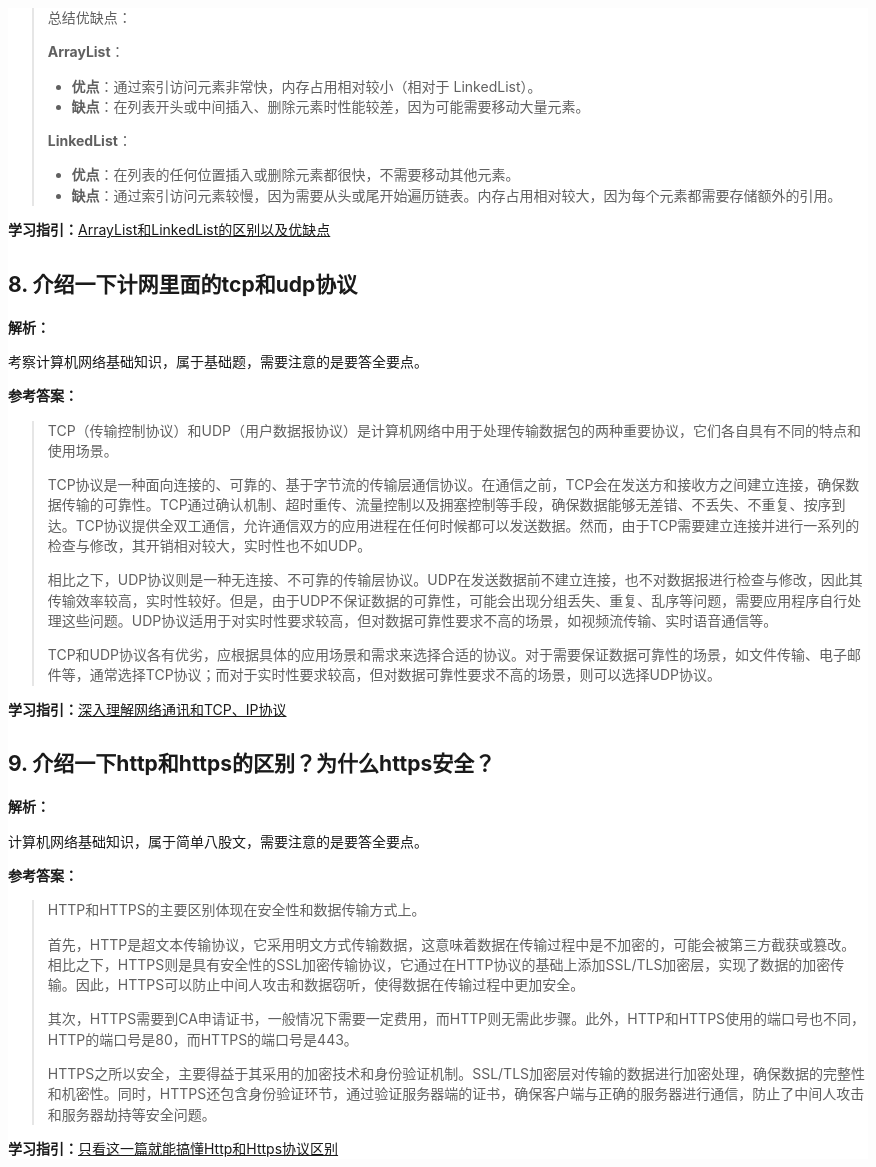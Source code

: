 > 总结优缺点：
>
> **ArrayList**：
>
> - **优点**：通过索引访问元素非常快，内存占用相对较小（相对于 LinkedList）。
> - **缺点**：在列表开头或中间插入、删除元素时性能较差，因为可能需要移动大量元素。
>
> **LinkedList**：
>
> - **优点**：在列表的任何位置插入或删除元素都很快，不需要移动其他元素。
> - **缺点**：通过索引访问元素较慢，因为需要从头或尾开始遍历链表。内存占用相对较大，因为每个元素都需要存储额外的引用。

**学习指引：**[ArrayList和LinkedList的区别以及优缺点](https://blog.csdn.net/qq_32679815/article/details/78907437)

## 8. 介绍一下计网里面的tcp和udp协议

**解析：**

考察计算机网络基础知识，属于基础题，需要注意的是要答全要点。

**参考答案：**

> TCP（传输控制协议）和UDP（用户数据报协议）是计算机网络中用于处理传输数据包的两种重要协议，它们各自具有不同的特点和使用场景。
>
> TCP协议是一种面向连接的、可靠的、基于字节流的传输层通信协议。在通信之前，TCP会在发送方和接收方之间建立连接，确保数据传输的可靠性。TCP通过确认机制、超时重传、流量控制以及拥塞控制等手段，确保数据能够无差错、不丢失、不重复、按序到达。TCP协议提供全双工通信，允许通信双方的应用进程在任何时候都可以发送数据。然而，由于TCP需要建立连接并进行一系列的检查与修改，其开销相对较大，实时性也不如UDP。
>
> 相比之下，UDP协议则是一种无连接、不可靠的传输层协议。UDP在发送数据前不建立连接，也不对数据报进行检查与修改，因此其传输效率较高，实时性较好。但是，由于UDP不保证数据的可靠性，可能会出现分组丢失、重复、乱序等问题，需要应用程序自行处理这些问题。UDP协议适用于对实时性要求较高，但对数据可靠性要求不高的场景，如视频流传输、实时语音通信等。
>
> TCP和UDP协议各有优劣，应根据具体的应用场景和需求来选择合适的协议。对于需要保证数据可靠性的场景，如文件传输、电子邮件等，通常选择TCP协议；而对于实时性要求较高，但对数据可靠性要求不高的场景，则可以选择UDP协议。

**学习指引：**[深入理解网络通讯和TCP、IP协议](https://developer.baidu.com/article/details/3137237)

## 9.  介绍一下http和https的区别？为什么https安全？

**解析：**

计算机网络基础知识，属于简单八股文，需要注意的是要答全要点。

**参考答案：**

> HTTP和HTTPS的主要区别体现在安全性和数据传输方式上。
>
> 首先，HTTP是超文本传输协议，它采用明文方式传输数据，这意味着数据在传输过程中是不加密的，可能会被第三方截获或篡改。相比之下，HTTPS则是具有安全性的SSL加密传输协议，它通过在HTTP协议的基础上添加SSL/TLS加密层，实现了数据的加密传输。因此，HTTPS可以防止中间人攻击和数据窃听，使得数据在传输过程中更加安全。
>
> 其次，HTTPS需要到CA申请证书，一般情况下需要一定费用，而HTTP则无需此步骤。此外，HTTP和HTTPS使用的端口号也不同，HTTP的端口号是80，而HTTPS的端口号是443。
>
> HTTPS之所以安全，主要得益于其采用的加密技术和身份验证机制。SSL/TLS加密层对传输的数据进行加密处理，确保数据的完整性和机密性。同时，HTTPS还包含身份验证环节，通过验证服务器端的证书，确保客户端与正确的服务器进行通信，防止了中间人攻击和服务器劫持等安全问题。

**学习指引：**[只看这一篇就能搞懂Http和Https协议区别](https://zhuanlan.zhihu.com/p/631089816)
